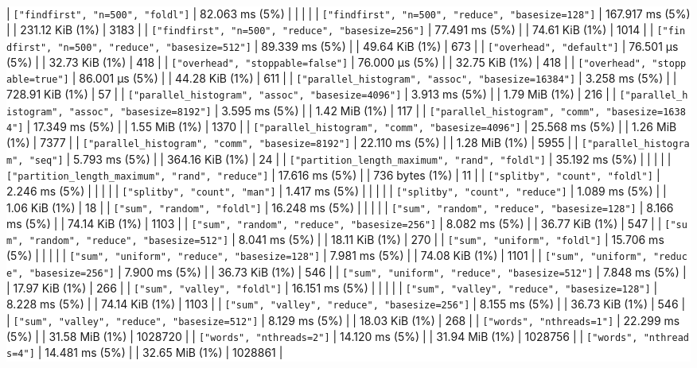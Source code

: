 | `["findfirst", "n=500", "foldl"]`                   |  82.063 ms (5%) |         |                  |             |
| `["findfirst", "n=500", "reduce", "basesize=128"]`  | 167.917 ms (5%) |         |  231.12 KiB (1%) |        3183 |
| `["findfirst", "n=500", "reduce", "basesize=256"]`  |  77.491 ms (5%) |         |   74.61 KiB (1%) |        1014 |
| `["findfirst", "n=500", "reduce", "basesize=512"]`  |  89.339 ms (5%) |         |   49.64 KiB (1%) |         673 |
| `["overhead", "default"]`                           |  76.501 μs (5%) |         |   32.73 KiB (1%) |         418 |
| `["overhead", "stoppable=false"]`                   |  76.000 μs (5%) |         |   32.75 KiB (1%) |         418 |
| `["overhead", "stoppable=true"]`                    |  86.001 μs (5%) |         |   44.28 KiB (1%) |         611 |
| `["parallel_histogram", "assoc", "basesize=16384"]` |   3.258 ms (5%) |         |  728.91 KiB (1%) |          57 |
| `["parallel_histogram", "assoc", "basesize=4096"]`  |   3.913 ms (5%) |         |    1.79 MiB (1%) |         216 |
| `["parallel_histogram", "assoc", "basesize=8192"]`  |   3.595 ms (5%) |         |    1.42 MiB (1%) |         117 |
| `["parallel_histogram", "comm", "basesize=16384"]`  |  17.349 ms (5%) |         |    1.55 MiB (1%) |        1370 |
| `["parallel_histogram", "comm", "basesize=4096"]`   |  25.568 ms (5%) |         |    1.26 MiB (1%) |        7377 |
| `["parallel_histogram", "comm", "basesize=8192"]`   |  22.110 ms (5%) |         |    1.28 MiB (1%) |        5955 |
| `["parallel_histogram", "seq"]`                     |   5.793 ms (5%) |         |  364.16 KiB (1%) |          24 |
| `["partition_length_maximum", "rand", "foldl"]`     |  35.192 ms (5%) |         |                  |             |
| `["partition_length_maximum", "rand", "reduce"]`    |  17.616 ms (5%) |         |   736 bytes (1%) |          11 |
| `["splitby", "count", "foldl"]`                     |   2.246 ms (5%) |         |                  |             |
| `["splitby", "count", "man"]`                       |   1.417 ms (5%) |         |                  |             |
| `["splitby", "count", "reduce"]`                    |   1.089 ms (5%) |         |    1.06 KiB (1%) |          18 |
| `["sum", "random", "foldl"]`                        |  16.248 ms (5%) |         |                  |             |
| `["sum", "random", "reduce", "basesize=128"]`       |   8.166 ms (5%) |         |   74.14 KiB (1%) |        1103 |
| `["sum", "random", "reduce", "basesize=256"]`       |   8.082 ms (5%) |         |   36.77 KiB (1%) |         547 |
| `["sum", "random", "reduce", "basesize=512"]`       |   8.041 ms (5%) |         |   18.11 KiB (1%) |         270 |
| `["sum", "uniform", "foldl"]`                       |  15.706 ms (5%) |         |                  |             |
| `["sum", "uniform", "reduce", "basesize=128"]`      |   7.981 ms (5%) |         |   74.08 KiB (1%) |        1101 |
| `["sum", "uniform", "reduce", "basesize=256"]`      |   7.900 ms (5%) |         |   36.73 KiB (1%) |         546 |
| `["sum", "uniform", "reduce", "basesize=512"]`      |   7.848 ms (5%) |         |   17.97 KiB (1%) |         266 |
| `["sum", "valley", "foldl"]`                        |  16.151 ms (5%) |         |                  |             |
| `["sum", "valley", "reduce", "basesize=128"]`       |   8.228 ms (5%) |         |   74.14 KiB (1%) |        1103 |
| `["sum", "valley", "reduce", "basesize=256"]`       |   8.155 ms (5%) |         |   36.73 KiB (1%) |         546 |
| `["sum", "valley", "reduce", "basesize=512"]`       |   8.129 ms (5%) |         |   18.03 KiB (1%) |         268 |
| `["words", "nthreads=1"]`                           |  22.299 ms (5%) |         |   31.58 MiB (1%) |     1028720 |
| `["words", "nthreads=2"]`                           |  14.120 ms (5%) |         |   31.94 MiB (1%) |     1028756 |
| `["words", "nthreads=4"]`                           |  14.481 ms (5%) |         |   32.65 MiB (1%) |     1028861 |

